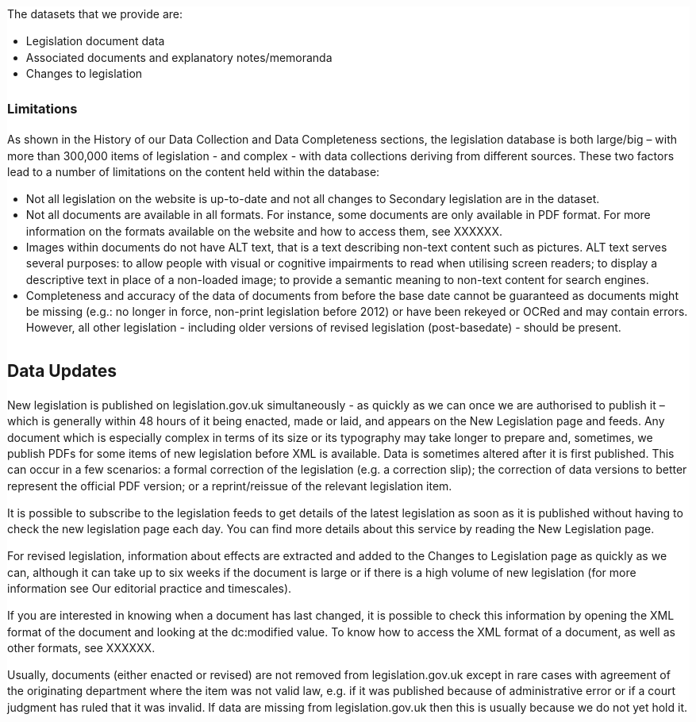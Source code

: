 The datasets that we provide are:

 * Legislation document data
 * Associated documents and explanatory notes/memoranda  
 * Changes to legislation

### Limitations

As shown in the History of our Data Collection and Data Completeness sections, the legislation database is both large/big – with more than 300,000 items of legislation - and complex - with data collections deriving from different sources. These two factors lead to a number of limitations on the content held within the database:

-	Not all legislation on the website is up-to-date and not all changes to Secondary legislation are in the dataset.
-	Not all documents are available in all formats. For instance, some documents are only available in PDF format. For more information on the formats available on the website and how to access them, see XXXXXX.
-	Images within documents do not have ALT text, that is a text describing non-text content such as pictures. ALT text serves several purposes: to allow people with visual or cognitive impairments to read when utilising screen readers; to display a descriptive text in place of a non-loaded image; to provide a semantic meaning to non-text content for search engines.
-	Completeness and accuracy of the data of documents from before the base date cannot be guaranteed as documents might be missing (e.g.: no longer in force, non-print legislation before 2012) or have been rekeyed or OCRed and may contain errors. However, all other legislation - including older versions of revised legislation (post-basedate) - should be present. 

## Data Updates

New legislation is published on legislation.gov.uk simultaneously - as quickly as we can once we are authorised to publish it – which is generally within 48 hours of it being enacted, made or laid, and appears on the New Legislation page and feeds. Any document which is especially complex in terms of its size or its typography may take longer to prepare and, sometimes, we publish PDFs for some items of new legislation before XML is available. Data is sometimes altered after it is first published. This can occur in a few scenarios: a formal correction of the legislation (e.g. a correction slip); the correction of data versions to better represent the official PDF version; or a reprint/reissue of the relevant legislation item.

It is possible to subscribe to the legislation feeds to get details of the latest legislation as soon as it is published without having to check the new legislation page each day. You can find more details about this service by reading the New Legislation page. 

For revised legislation, information about effects are extracted and added to the Changes to Legislation page as quickly as we can, although it can take up to six weeks if the document is large or if there is a high volume of new legislation (for more information see Our editorial practice and timescales). 

If you are interested in knowing when a document has last changed, it is possible to check this information by opening the XML format of the document and looking at the dc:modified value. To know how to access the XML format of a document, as well as other formats, see XXXXXX.

Usually, documents (either enacted or revised) are not removed from legislation.gov.uk except in rare cases with agreement of the originating department where the item was not valid law, e.g. if it was published because of administrative error or if a court judgment has ruled that it was invalid. If data are missing from legislation.gov.uk then this is usually because we do not yet hold it.
